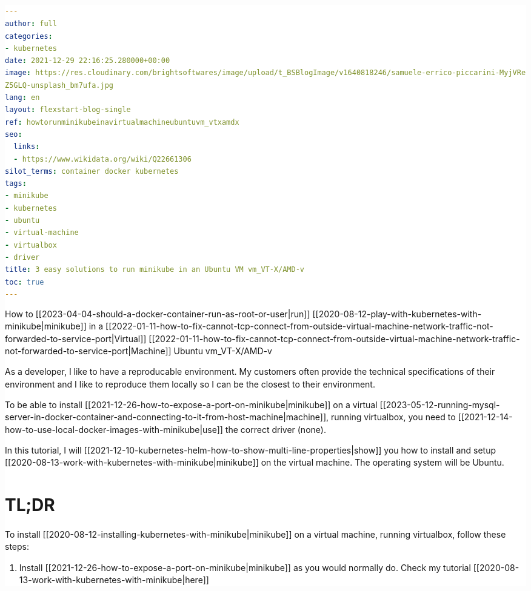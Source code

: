 ```yaml
---
author: full
categories:
- kubernetes
date: 2021-12-29 22:16:25.280000+00:00
image: https://res.cloudinary.com/brightsoftwares/image/upload/t_BSBlogImage/v1640818246/samuele-errico-piccarini-MyjVReZ5GLQ-unsplash_bm7ufa.jpg
lang: en
layout: flexstart-blog-single
ref: howtorunminikubeinavirtualmachineubuntuvm_vtxamdx
seo:
  links:
  - https://www.wikidata.org/wiki/Q22661306
silot_terms: container docker kubernetes
tags:
- minikube
- kubernetes
- ubuntu
- virtual-machine
- virtualbox
- driver
title: 3 easy solutions to run minikube in an Ubuntu VM vm_VT-X/AMD-v
toc: true
---
```


How to [[2023-04-04-should-a-docker-container-run-as-root-or-user|run]] [[2020-08-12-play-with-kubernetes-with-minikube|minikube]] in a [[2022-01-11-how-to-fix-cannot-tcp-connect-from-outside-virtual-machine-network-traffic-not-forwarded-to-service-port|Virtual]] [[2022-01-11-how-to-fix-cannot-tcp-connect-from-outside-virtual-machine-network-traffic-not-forwarded-to-service-port|Machine]] Ubuntu vm_VT-X/AMD-v


As a developer, I like to have a reproducable environment. My customers often provide the technical specifications of their environment and I like to reproduce them locally so I can be the closest to their environment.

To be able to install [[2021-12-26-how-to-expose-a-port-on-minikube|minikube]] on a virtual [[2023-05-12-running-mysql-server-in-docker-container-and-connecting-to-it-from-host-machine|machine]], running virtualbox, you need to [[2021-12-14-how-to-use-local-docker-images-with-minikube|use]] the correct driver (none).

In this tutorial, I will [[2021-12-10-kubernetes-helm-how-to-show-multi-line-properties|show]] you how to install and setup [[2020-08-13-work-with-kubernetes-with-minikube|minikube]] on the virtual machine. The operating system will be Ubuntu.

# TL;DR

To install [[2020-08-12-installing-kubernetes-with-minikube|minikube]] on a virtual machine, running virtualbox, follow these steps:

1. Install [[2021-12-26-how-to-expose-a-port-on-minikube|minikube]] as you would normally do. Check my tutorial [[2020-08-13-work-with-kubernetes-with-minikube|here]]
